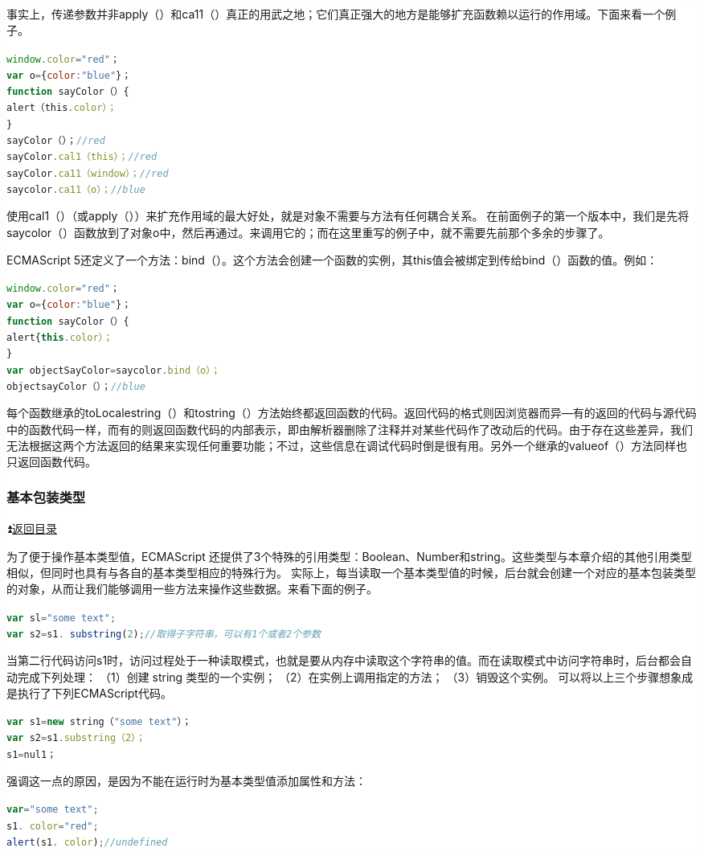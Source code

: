 事实上，传递参数并非apply（）和ca11（）真正的用武之地；它们真正强大的地方是能够扩充函数赖以运行的作用域。下面来看一个例子。
```js
window.color="red"；
var o={color:"blue"}；
function sayColor（）{
alert（this.color）；
}
sayColor（）；//red
sayColor.cal1（this）；//red 
sayColor.ca11（window）；//red
saycolor.ca11（o）；//blue
```

使用cal1（）（或apply（））来扩充作用域的最大好处，就是对象不需要与方法有任何耦合关系。
在前面例子的第一个版本中，我们是先将 saycolor（）函数放到了对象o中，然后再通过。来调用它的；而在这里重写的例子中，就不需要先前那个多余的步骤了。

ECMAScript 5还定义了一个方法：bind（）。这个方法会创建一个函数的实例，其this值会被绑定到传给bind（）函数的值。例如：
```js
window.color="red"；
var o={color:"blue"}；
function sayColor（）{
alert{this.color）；
}
var objectSayColor=saycolor.bind（o）；
objectsayColor（）；//blue
```
每个函数继承的toLocalestring（）和tostring（）方法始终都返回函数的代码。返回代码的格式则因浏览器而异—有的返回的代码与源代码中的函数代码一样，而有的则返回函数代码的内部表示，即由解析器删除了注释并对某些代码作了改动后的代码。由于存在这些差异，我们无法根据这两个方法返回的结果来实现任何重要功能；不过，这些信息在调试代码时倒是很有用。另外一个继承的valueof（）方法同样也只返回函数代码。

<p id="06"></p>

### 基本包装类型

:arrow_double_up:<a href="#title">返回目录</a>

为了便于操作基本类型值，ECMAScript 还提供了3个特殊的引用类型：Boolean、Number和string。这些类型与本章介绍的其他引用类型相似，但同时也具有与各自的基本类型相应的特殊行为。
实际上，每当读取一个基本类型值的时候，后台就会创建一个对应的基本包装类型的对象，从而让我们能够调用一些方法来操作这些数据。来看下面的例子。
```js
var sl="some text"; 
var s2=s1. substring(2);//取得子字符串，可以有1个或者2个参数
```
当第二行代码访问s1时，访问过程处于一种读取模式，也就是要从内存中读取这个字符串的值。而在读取模式中访问字符串时，后台都会自动完成下列处理：
（1）创建 string 类型的一个实例；
（2）在实例上调用指定的方法；
（3）销毁这个实例。
可以将以上三个步骤想象成是执行了下列ECMAScript代码。
```js
var s1=new string（"some text"）；
var s2=s1.substring（2）；
s1=nul1；
```
强调这一点的原因，是因为不能在运行时为基本类型值添加属性和方法：
```js
var="some text"; 
s1. color="red"; 
alert(s1. color);//undefined
```
